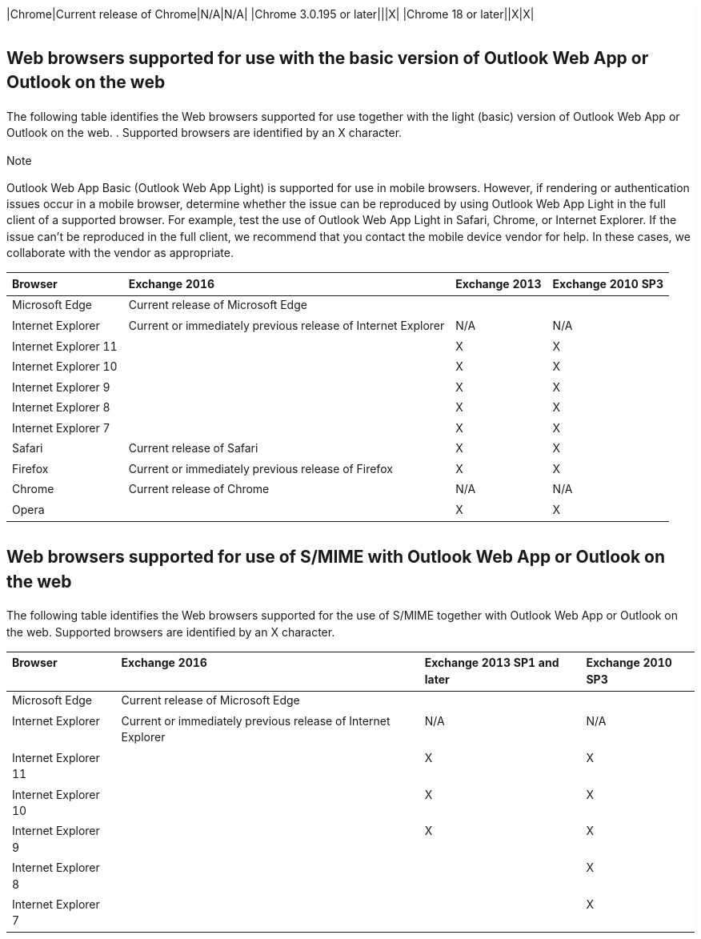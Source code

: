 |Chrome|Current release of Chrome|N/A|N/A|
|Chrome 3.0.195 or later|||X|
|Chrome 18 or later||X|X|

## Web browsers supported for use with the basic version of Outlook Web App or Outlook on the web

The following table identifies the Web browsers supported for use together with the light (basic) version of Outlook Web App or Outlook on the web. . Supported browsers are identified by an X character.

> [!NOTE]  
> Outlook Web App Basic (Outlook Web App Light) is supported for use in mobile browsers. However, if rendering or authentication issues occur in a mobile browser, determine whether the issue can be reproduced by using Outlook Web App Light in the full client of a supported browser. For example, test the use of Outlook Web App Light in Safari, Chrome, or Internet Explorer. If the issue can’t be reproduced in the full client, we recommend that you contact the mobile device vendor for help. In these cases, we collaborate with the vendor as appropriate.

|**Browser**|**Exchange 2016**|**Exchange 2013**|**Exchange 2010 SP3**|
|:-----|:-----|:-----|:-----|
|Microsoft Edge|Current release of Microsoft Edge|||
|Internet Explorer|Current or immediately previous release of Internet Explorer|N/A|N/A|
|Internet Explorer 11||X|X|
|Internet Explorer 10||X|X|
|Internet Explorer 9||X|X|
|Internet Explorer 8||X|X|
|Internet Explorer 7||X|X|
|Safari|Current release of Safari|X|X|
|Firefox|Current or immediately previous release of Firefox|X|X|
|Chrome|Current release of Chrome|N/A|N/A|
|Opera||X|X|

## Web browsers supported for use of S/MIME with Outlook Web App or Outlook on the web

The following table identifies the Web browsers supported for the use of S/MIME together with Outlook Web App or Outlook on the web. Supported browsers are identified by an X character.

|**Browser**|**Exchange 2016**|**Exchange 2013 SP1 and later**|**Exchange 2010 SP3**|
|:-----|:-----|:-----|:-----|
|Microsoft Edge|Current release of Microsoft Edge|||
|Internet Explorer|Current or immediately previous release of Internet Explorer|N/A|N/A|
|Internet Explorer 11||X|X|
|Internet Explorer 10||X|X|
|Internet Explorer 9||X|X|
|Internet Explorer 8|||X|
|Internet Explorer 7|||X|

